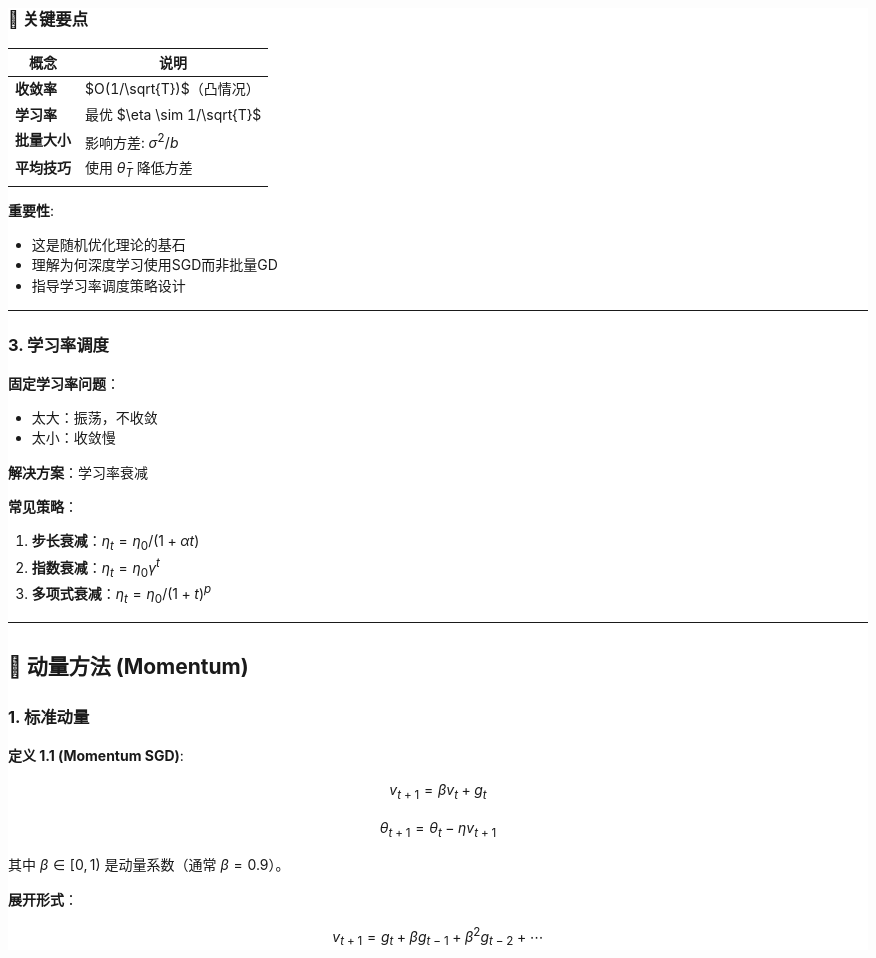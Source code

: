 ### 🔑 关键要点

| 概念 | 说明 |
|------|------|
| **收敛率** | $O(1/\sqrt{T})$（凸情况） |
| **学习率** | 最优 $\eta \sim 1/\sqrt{T}$ |
| **批量大小** | 影响方差: $\sigma^2/b$ |
| **平均技巧** | 使用 $\bar{\theta}_T$ 降低方差 |

**重要性**:

- 这是随机优化理论的基石
- 理解为何深度学习使用SGD而非批量GD
- 指导学习率调度策略设计

---

### 3. 学习率调度

**固定学习率问题**：

- 太大：振荡，不收敛
- 太小：收敛慢

**解决方案**：学习率衰减

**常见策略**：

1. **步长衰减**：$\eta_t = \eta_0 / (1 + \alpha t)$
2. **指数衰减**：$\eta_t = \eta_0 \gamma^t$
3. **多项式衰减**：$\eta_t = \eta_0 / (1 + t)^p$

---

## 🔬 动量方法 (Momentum)

### 1. 标准动量

**定义 1.1 (Momentum SGD)**:

$$
v_{t+1} = \beta v_t + g_t
$$

$$
\theta_{t+1} = \theta_t - \eta v_{t+1}
$$

其中 $\beta \in [0, 1)$ 是动量系数（通常 $\beta = 0.9$）。

**展开形式**：

$$
v_{t+1} = g_t + \beta g_{t-1} + \beta^2 g_{t-2} + \cdots
$$

